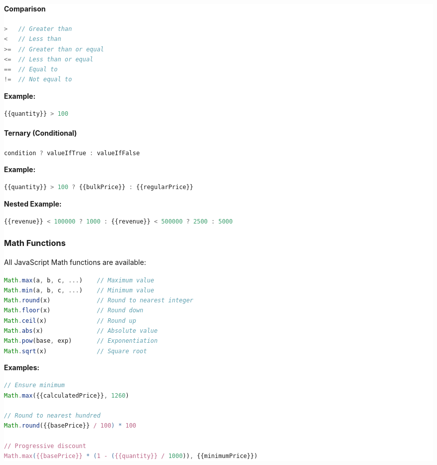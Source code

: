 #### Comparison
```javascript
>   // Greater than
<   // Less than
>=  // Greater than or equal
<=  // Less than or equal
==  // Equal to
!=  // Not equal to
```

**Example:**
```javascript
{{quantity}} > 100
```

#### Ternary (Conditional)
```javascript
condition ? valueIfTrue : valueIfFalse
```

**Example:**
```javascript
{{quantity}} > 100 ? {{bulkPrice}} : {{regularPrice}}
```

**Nested Example:**
```javascript
{{revenue}} < 100000 ? 1000 : {{revenue}} < 500000 ? 2500 : 5000
```

### Math Functions

All JavaScript Math functions are available:

```javascript
Math.max(a, b, c, ...)    // Maximum value
Math.min(a, b, c, ...)    // Minimum value
Math.round(x)             // Round to nearest integer
Math.floor(x)             // Round down
Math.ceil(x)              // Round up
Math.abs(x)               // Absolute value
Math.pow(base, exp)       // Exponentiation
Math.sqrt(x)              // Square root
```

**Examples:**

```javascript
// Ensure minimum
Math.max({{calculatedPrice}}, 1260)

// Round to nearest hundred
Math.round({{basePrice}} / 100) * 100

// Progressive discount
Math.max({{basePrice}} * (1 - ({{quantity}} / 1000)), {{minimumPrice}})
```
